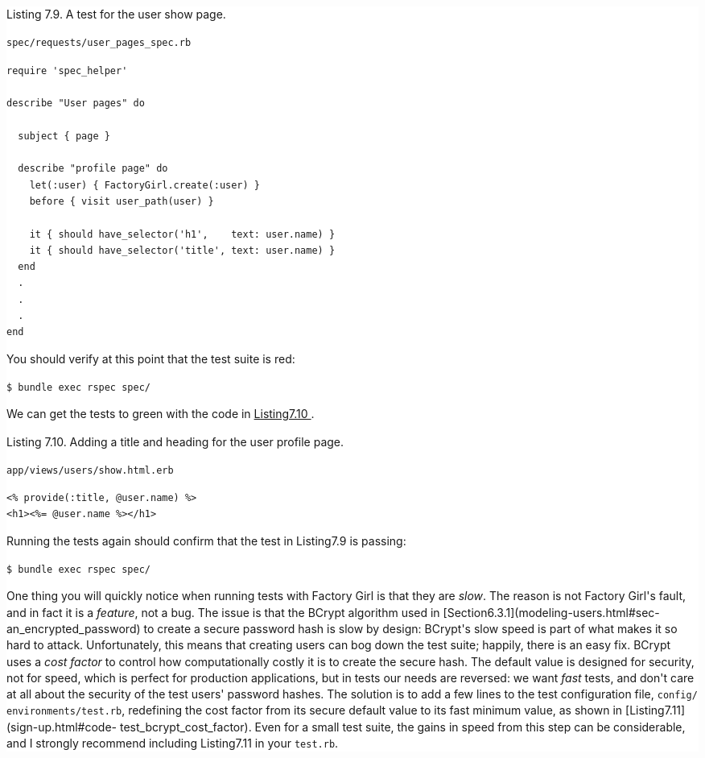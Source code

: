 Listing 7.9. A test for the user show page.

`spec/requests/user_pages_spec.rb`

    
    require 'spec_helper'
    
    describe "User pages" do
    
      subject { page }
    
      describe "profile page" do
        let(:user) { FactoryGirl.create(:user) }
        before { visit user_path(user) }
    
        it { should have_selector('h1',    text: user.name) }
        it { should have_selector('title', text: user.name) }
      end
      .
      .
      .
    end
    

You should verify at this point that the test suite is red:

    
    $ bundle exec rspec spec/
    

We can get the tests to green with the code in [Listing7.10
](sign-up.html#code-name_title_and_heading).

Listing 7.10. Adding a title and heading for the user profile page.

`app/views/users/show.html.erb`

    
    <% provide(:title, @user.name) %>
    <h1><%= @user.name %></h1>
    

Running the tests again should confirm that the test in
Listing7.9 is
passing:

    
    $ bundle exec rspec spec/
    

One thing you will quickly notice when running tests with Factory Girl is that
they are _slow_. The reason is not Factory Girl's fault, and in fact it is a
_feature_, not a bug. The issue is that the BCrypt algorithm used in
[Section6.3.1](modeling-users.html#sec-
an_encrypted_password) to create a secure password hash is slow by design:
BCrypt's slow speed is part of what makes it so hard to attack. Unfortunately,
this means that creating users can bog down the test suite; happily, there is
an easy fix. BCrypt uses a _cost factor_ to control how computationally costly
it is to create the secure hash. The default value is designed for security,
not for speed, which is perfect for production applications, but in tests our
needs are reversed: we want _fast_ tests, and don't care at all about the
security of the test users' password hashes. The solution is to add a few
lines to the test configuration file, `config/environments/test.rb`,
redefining the cost factor from its secure default value to its fast minimum
value, as shown in [Listing7.11](sign-up.html#code-
test_bcrypt_cost_factor). Even for a small test suite, the gains in speed from
this step can be considerable, and I strongly recommend including
Listing7.11 in
your `test.rb`.
